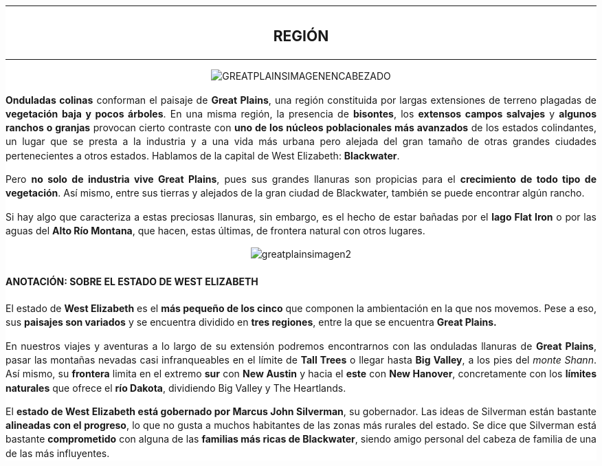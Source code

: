 <div align="center">

---
## REGIÓN
---

![GREATPLAINSIMAGENENCABEZADO](https://i.postimg.cc/YqqmjqpW/GREATPLAINSIMAGENENCABEZADO.png)

</div>

<div align="justify">

**Onduladas colinas** conforman el paisaje de **Great Plains**, una región constituida por largas extensiones de terreno plagadas de **vegetación baja y pocos árboles**. En una misma región, la presencia de **bisontes**, los **extensos campos salvajes** y **algunos ranchos o granjas** provocan cierto contraste con **uno de los núcleos poblacionales más avanzados** de los estados colindantes, un lugar que se presta a la industria y a una vida más urbana pero alejada del gran tamaño de otras grandes ciudades pertenecientes a otros estados. Hablamos de la capital de West Elizabeth: **Blackwater**.
 
Pero **no solo de industria vive Great Plains**, pues sus grandes llanuras son propicias para el **crecimiento de todo tipo de vegetación**. Así mismo, entre sus tierras y alejados de la gran ciudad de Blackwater, también se puede encontrar algún rancho. 

Si hay algo que caracteriza a estas preciosas llanuras, sin embargo, es el hecho de estar bañadas por el **lago Flat Iron** o por las aguas del **Alto Río Montana**, que hacen, estas últimas, de frontera natural con otros lugares.

</div>

<div align="center">

![greatplainsimagen2](https://i.postimg.cc/3N1gctTS/greatplainsimagen2.png)

</div>

<div align="center">

</div>

<div align="justify">

#### **ANOTACIÓN: SOBRE EL ESTADO DE WEST ELIZABETH**

El estado de **West Elizabeth** es el **más pequeño de los cinco** que componen la ambientación en la que nos movemos. Pese a eso, sus **paisajes son variados** y se encuentra dividido en **tres regiones**, entre la que se encuentra **Great Plains.**

En nuestros viajes y aventuras a lo largo de su extensión podremos encontrarnos con las onduladas llanuras de **Great Plains**, pasar las montañas nevadas casi infranqueables en el límite de **Tall Trees** o llegar hasta **Big Valley**, a los pies del *monte Shann*. Así mismo, su **frontera** limita en el extremo **sur** con **New Austin** y hacia el **este** con **New Hanover**, concretamente con los **límites naturales** que ofrece el **río Dakota**, dividiendo Big Valley y The Heartlands.


El **estado de West Elizabeth está gobernado por Marcus John Silverman**, su gobernador. Las ideas de Silverman están bastante **alineadas con el progreso**, lo que no gusta a muchos habitantes de las zonas más rurales del estado. Se dice que Silverman está bastante **comprometido** con alguna de las **familias más ricas de Blackwater**, siendo amigo personal del cabeza de familia de una de las más influyentes.
